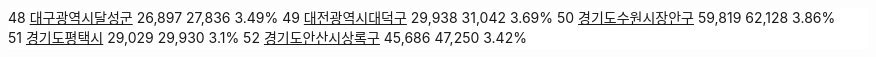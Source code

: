   <tr class="item">
    <td>48</td>
    <td><a href="/apt/대구광역시달성군">대구광역시달성군</a></td>
    <td>26,897</td>
    <td>27,836</td>
    <td>3.49%</td>
  </tr>

  <tr class="item">
    <td>49</td>
    <td><a href="/apt/대전광역시대덕구">대전광역시대덕구</a></td>
    <td>29,938</td>
    <td>31,042</td>
    <td>3.69%</td>
  </tr>

  <tr class="item">
    <td>50</td>
    <td><a href="/apt/경기도수원시장안구">경기도수원시장안구</a></td>
    <td>59,819</td>
    <td>62,128</td>
    <td>3.86%</td>
  </tr>

  <tr>
    <td colspan="5">
      <script async src="https://pagead2.googlesyndication.com/pagead/js/adsbygoogle.js?client=ca-pub-3485438051770037"
          crossorigin="anonymous"></script>
      <ins class="adsbygoogle"
          style="display:block; text-align:center;"
          data-ad-layout="in-article"
          data-ad-format="fluid"
          data-ad-client="ca-pub-3485438051770037"
          data-ad-slot="2046582130"></ins>
      <script>
          (adsbygoogle = window.adsbygoogle || []).push({});
      </script>
    </td>
  </tr>            
            
  <tr class="item">
    <td>51</td>
    <td><a href="/apt/경기도평택시">경기도평택시</a></td>
    <td>29,029</td>
    <td>29,930</td>
    <td>3.1%</td>
  </tr>

  <tr class="item">
    <td>52</td>
    <td><a href="/apt/경기도안산시상록구">경기도안산시상록구</a></td>
    <td>45,686</td>
    <td>47,250</td>
    <td>3.42%</td>
  </tr>
